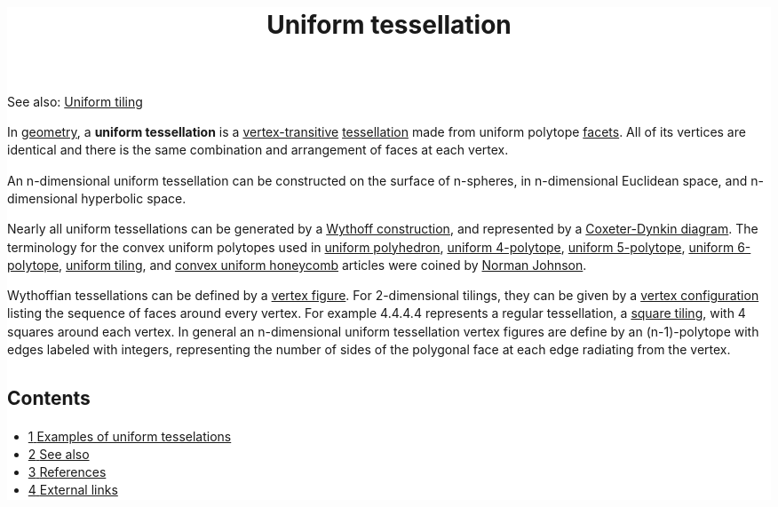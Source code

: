 ﻿---
lastrevid: 644960288
pageid: 401018
canonicalurl: http://en.wikipedia.org/wiki/Uniform_tessellation
title: Uniform tessellation
editurl: http://en.wikipedia.org/w/index.php?title=Uniform_tessellation&action=edit
length: 5759
contentmodel: wikitext
pagelanguage: en
touched: 2015-02-16T14:13:00Z
ns: 0
fullurl: http://en.wikipedia.org/wiki/Uniform_tessellation
---

<div class="hatnote boilerplate seealso">See also: <a href="/wiki/Uniform_tiling" title="Uniform tiling">Uniform tiling</a></div>
<p>In <a href="/wiki/Geometry" title="Geometry">geometry</a>, a <b>uniform tessellation</b> is a <a href="/wiki/Vertex-transitive" title="Vertex-transitive" class="mw-redirect">vertex-transitive</a> <a href="/wiki/Tessellation" title="Tessellation">tessellation</a> made from uniform polytope <a href="/wiki/Facet_(mathematics)" title="Facet (mathematics)" class="mw-redirect">facets</a>. All of its vertices are identical and there is the same combination and arrangement of faces at each vertex.
</p><p>An n-dimensional uniform tessellation can be constructed on the surface of n-spheres, in n-dimensional Euclidean space, and n-dimensional hyperbolic space.
</p><p>Nearly all uniform tessellations can be generated by a <a href="/wiki/Wythoff_construction" title="Wythoff construction">Wythoff construction</a>, and represented by a <a href="/wiki/Coxeter-Dynkin_diagram" title="Coxeter-Dynkin diagram" class="mw-redirect">Coxeter-Dynkin diagram</a>. The terminology for the convex uniform polytopes used in <a href="/wiki/Uniform_polyhedron" title="Uniform polyhedron">uniform polyhedron</a>, <a href="/wiki/Uniform_4-polytope" title="Uniform 4-polytope">uniform 4-polytope</a>, <a href="/wiki/Uniform_5-polytope" title="Uniform 5-polytope">uniform 5-polytope</a>, <a href="/wiki/Uniform_6-polytope" title="Uniform 6-polytope">uniform 6-polytope</a>, <a href="/wiki/Uniform_tiling" title="Uniform tiling">uniform tiling</a>, and <a href="/wiki/Convex_uniform_honeycomb" title="Convex uniform honeycomb">convex uniform honeycomb</a> articles were coined by <a href="/wiki/Norman_Johnson_(mathematician)" title="Norman Johnson (mathematician)">Norman Johnson</a>.
</p><p>Wythoffian tessellations can be defined by a <a href="/wiki/Vertex_figure" title="Vertex figure">vertex figure</a>. For 2-dimensional tilings, they can be given by a <a href="/wiki/Vertex_configuration" title="Vertex configuration">vertex configuration</a> listing the sequence of faces around every vertex. For example 4.4.4.4 represents a regular tessellation, a <a href="/wiki/Square_tiling" title="Square tiling">square tiling</a>, with 4 squares around each vertex. In general an n-dimensional uniform tessellation vertex figures are define by an (n-1)-polytope with edges labeled with integers, representing the number of sides of the polygonal face at each edge radiating from the vertex.
</p>
<div id="toc" class="toc"><div id="toctitle"><h2>Contents</h2></div>
<ul>
<li class="toclevel-1 tocsection-1"><a href="#Examples_of_uniform_tesselations"><span class="tocnumber">1</span> <span class="toctext">Examples of uniform tesselations</span></a></li>
<li class="toclevel-1 tocsection-2"><a href="#See_also"><span class="tocnumber">2</span> <span class="toctext">See also</span></a></li>
<li class="toclevel-1 tocsection-3"><a href="#References"><span class="tocnumber">3</span> <span class="toctext">References</span></a></li>
<li class="toclevel-1 tocsection-4"><a href="#External_links"><span class="tocnumber">4</span> <span class="toctext">External links</span></a></li>
</ul>
</div>
